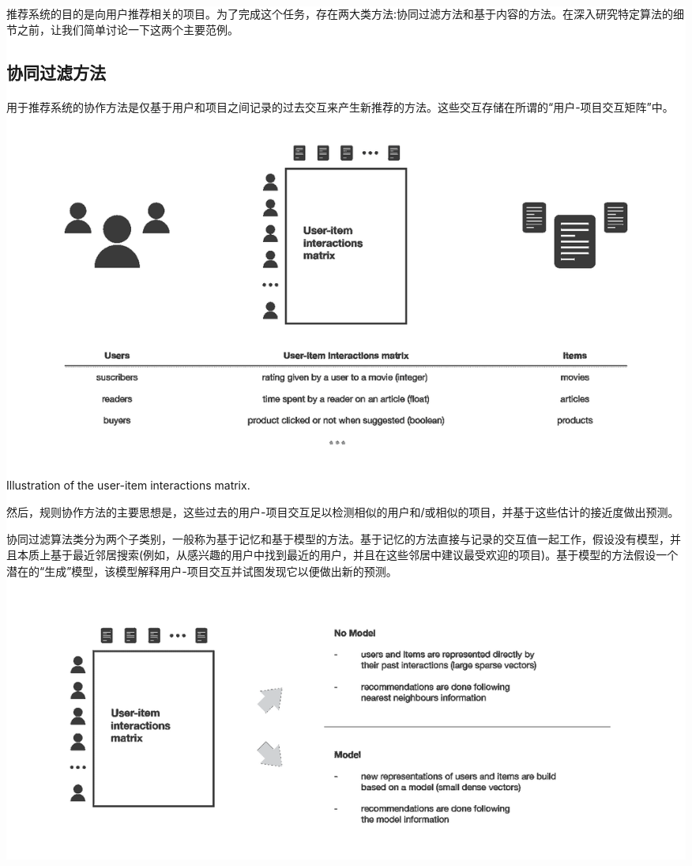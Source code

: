 推荐系统的目的是向用户推荐相关的项目。为了完成这个任务，存在两大类方法:协同过滤方法和基于内容的方法。在深入研究特定算法的细节之前，让我们简单讨论一下这两个主要范例。

## 协同过滤方法

用于推荐系统的协作方法是仅基于用户和项目之间记录的过去交互来产生新推荐的方法。这些交互存储在所谓的“用户-项目交互矩阵”中。

![](img/22d619a96dde358b04698ca1ed45996f.png)

Illustration of the user-item interactions matrix.

然后，规则协作方法的主要思想是，这些过去的用户-项目交互足以检测相似的用户和/或相似的项目，并基于这些估计的接近度做出预测。

协同过滤算法类分为两个子类别，一般称为基于记忆和基于模型的方法。基于记忆的方法直接与记录的交互值一起工作，假设没有模型，并且本质上基于最近邻居搜索(例如，从感兴趣的用户中找到最近的用户，并且在这些邻居中建议最受欢迎的项目)。基于模型的方法假设一个潜在的“生成”模型，该模型解释用户-项目交互并试图发现它以便做出新的预测。

![](img/cb7172a03a68e7c5cfc43200b2675be1.png)
